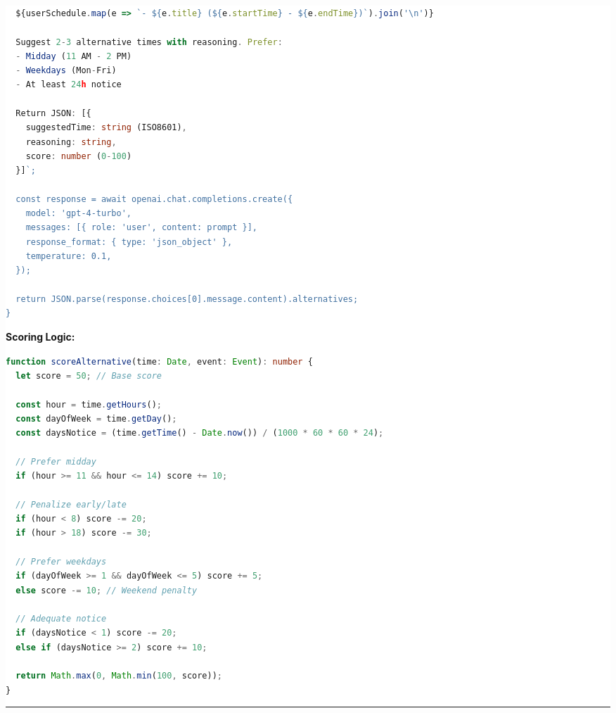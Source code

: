 ```typescript
  ${userSchedule.map(e => `- ${e.title} (${e.startTime} - ${e.endTime})`).join('\n')}
  
  Suggest 2-3 alternative times with reasoning. Prefer:
  - Midday (11 AM - 2 PM)
  - Weekdays (Mon-Fri)
  - At least 24h notice
  
  Return JSON: [{
    suggestedTime: string (ISO8601),
    reasoning: string,
    score: number (0-100)
  }]`;
  
  const response = await openai.chat.completions.create({
    model: 'gpt-4-turbo',
    messages: [{ role: 'user', content: prompt }],
    response_format: { type: 'json_object' },
    temperature: 0.1,
  });
  
  return JSON.parse(response.choices[0].message.content).alternatives;
}
```

**Scoring Logic:**
```typescript
function scoreAlternative(time: Date, event: Event): number {
  let score = 50; // Base score
  
  const hour = time.getHours();
  const dayOfWeek = time.getDay();
  const daysNotice = (time.getTime() - Date.now()) / (1000 * 60 * 60 * 24);
  
  // Prefer midday
  if (hour >= 11 && hour <= 14) score += 10;
  
  // Penalize early/late
  if (hour < 8) score -= 20;
  if (hour > 18) score -= 30;
  
  // Prefer weekdays
  if (dayOfWeek >= 1 && dayOfWeek <= 5) score += 5;
  else score -= 10; // Weekend penalty
  
  // Adequate notice
  if (daysNotice < 1) score -= 20;
  else if (daysNotice >= 2) score += 10;
  
  return Math.max(0, Math.min(100, score));
}
```

---